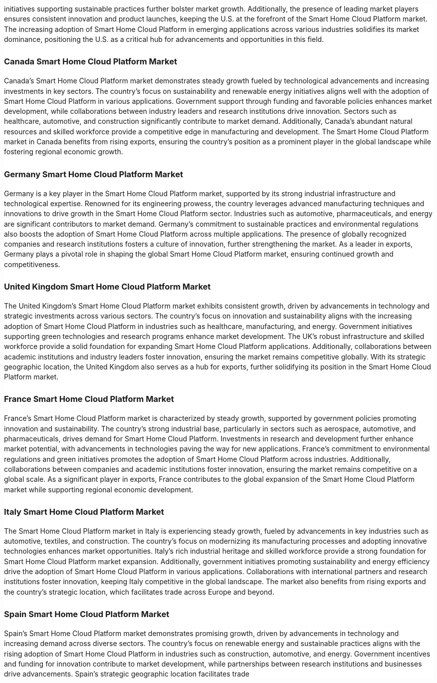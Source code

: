 initiatives supporting sustainable practices further bolster market growth. Additionally, the presence of leading market players ensures consistent innovation and product launches, keeping the U.S. at the forefront of the Smart Home Cloud Platform market. The increasing adoption of Smart Home Cloud Platform in emerging applications across various industries solidifies its market dominance, positioning the U.S. as a critical hub for advancements and opportunities in this field.</p><h3>Canada Smart Home Cloud Platform Market</h3><p>Canada&rsquo;s Smart Home Cloud Platform market demonstrates steady growth fueled by technological advancements and increasing investments in key sectors. The country&rsquo;s focus on sustainability and renewable energy initiatives aligns well with the adoption of Smart Home Cloud Platform in various applications. Government support through funding and favorable policies enhances market development, while collaborations between industry leaders and research institutions drive innovation. Sectors such as healthcare, automotive, and construction significantly contribute to market demand. Additionally, Canada&rsquo;s abundant natural resources and skilled workforce provide a competitive edge in manufacturing and development. The Smart Home Cloud Platform market in Canada benefits from rising exports, ensuring the country&rsquo;s position as a prominent player in the global landscape while fostering regional economic growth.</p><h3>Germany Smart Home Cloud Platform Market</h3><p>Germany is a key player in the Smart Home Cloud Platform market, supported by its strong industrial infrastructure and technological expertise. Renowned for its engineering prowess, the country leverages advanced manufacturing techniques and innovations to drive growth in the Smart Home Cloud Platform sector. Industries such as automotive, pharmaceuticals, and energy are significant contributors to market demand. Germany&rsquo;s commitment to sustainable practices and environmental regulations also boosts the adoption of Smart Home Cloud Platform across multiple applications. The presence of globally recognized companies and research institutions fosters a culture of innovation, further strengthening the market. As a leader in exports, Germany plays a pivotal role in shaping the global Smart Home Cloud Platform market, ensuring continued growth and competitiveness.</p><h3>United Kingdom Smart Home Cloud Platform Market</h3><p>The United Kingdom&rsquo;s Smart Home Cloud Platform market exhibits consistent growth, driven by advancements in technology and strategic investments across various sectors. The country&rsquo;s focus on innovation and sustainability aligns with the increasing adoption of Smart Home Cloud Platform in industries such as healthcare, manufacturing, and energy. Government initiatives supporting green technologies and research programs enhance market development. The UK&rsquo;s robust infrastructure and skilled workforce provide a solid foundation for expanding Smart Home Cloud Platform applications. Additionally, collaborations between academic institutions and industry leaders foster innovation, ensuring the market remains competitive globally. With its strategic geographic location, the United Kingdom also serves as a hub for exports, further solidifying its position in the Smart Home Cloud Platform market.</p><h3>France Smart Home Cloud Platform Market</h3><p>France&rsquo;s Smart Home Cloud Platform market is characterized by steady growth, supported by government policies promoting innovation and sustainability. The country&rsquo;s strong industrial base, particularly in sectors such as aerospace, automotive, and pharmaceuticals, drives demand for Smart Home Cloud Platform. Investments in research and development further enhance market potential, with advancements in technologies paving the way for new applications. France&rsquo;s commitment to environmental regulations and green initiatives promotes the adoption of Smart Home Cloud Platform across industries. Additionally, collaborations between companies and academic institutions foster innovation, ensuring the market remains competitive on a global scale. As a significant player in exports, France contributes to the global expansion of the Smart Home Cloud Platform market while supporting regional economic development.</p><h3>Italy Smart Home Cloud Platform Market</h3><p>The Smart Home Cloud Platform market in Italy is experiencing steady growth, fueled by advancements in key industries such as automotive, textiles, and construction. The country&rsquo;s focus on modernizing its manufacturing processes and adopting innovative technologies enhances market opportunities. Italy&rsquo;s rich industrial heritage and skilled workforce provide a strong foundation for Smart Home Cloud Platform market expansion. Additionally, government initiatives promoting sustainability and energy efficiency drive the adoption of Smart Home Cloud Platform in various applications. Collaborations with international partners and research institutions foster innovation, keeping Italy competitive in the global landscape. The market also benefits from rising exports and the country&rsquo;s strategic location, which facilitates trade across Europe and beyond.</p><h3>Spain Smart Home Cloud Platform Market</h3><p>Spain&rsquo;s Smart Home Cloud Platform market demonstrates promising growth, driven by advancements in technology and increasing demand across diverse sectors. The country&rsquo;s focus on renewable energy and sustainable practices aligns with the rising adoption of Smart Home Cloud Platform in industries such as construction, automotive, and energy. Government incentives and funding for innovation contribute to market development, while partnerships between research institutions and businesses drive advancements. Spain&rsquo;s strategic geographic location facilitates trade